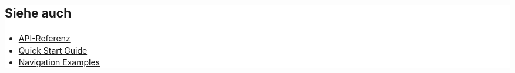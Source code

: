 ## Siehe auch

- [API-Referenz](/docs/api/router.md)
- [Quick Start Guide](/docs/guide/quick-start.md)
- [Navigation Examples](/docs/examples/navigation.md)
